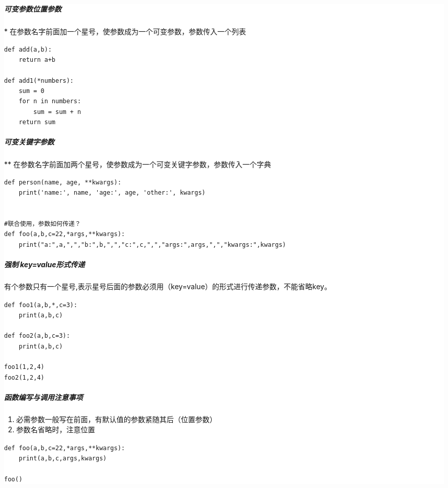 
##### 可变参数位置参数 

\* 在参数名字前面加一个星号，使参数成为一个可变参数，参数传入一个列表

```
def add(a,b):
    return a+b

def add1(*numbers):
    sum = 0
    for n in numbers:
        sum = sum + n 
    return sum
```


##### 可变关键字参数 

** 在参数名字前面加两个星号，使参数成为一个可变关键字参数，参数传入一个字典
```
def person(name, age, **kwargs):
    print('name:', name, 'age:', age, 'other:', kwargs)


#联合使用，参数如何传递？  
def foo(a,b,c=22,*args,**kwargs):
    print("a:",a,",","b:",b,",","c:",c,",","args:",args,",","kwargs:",kwargs)
```

#####  强制  key=value形式传递

有个参数只有一个星号,表示星号后面的参数必须用（key=value）的形式进行传递参数，不能省略key。

```
def foo1(a,b,*,c=3):
    print(a,b,c)
    
def foo2(a,b,c=3):
    print(a,b,c)

foo1(1,2,4)
foo2(1,2,4)
```


##### 函数编写与调用注意事项

1. 必需参数一般写在前面，有默认值的参数紧随其后（位置参数）
1. 参数名省略时，注意位置

```
def foo(a,b,c=22,*args,**kwargs):
    print(a,b,c,args,kwargs)

foo()
```
